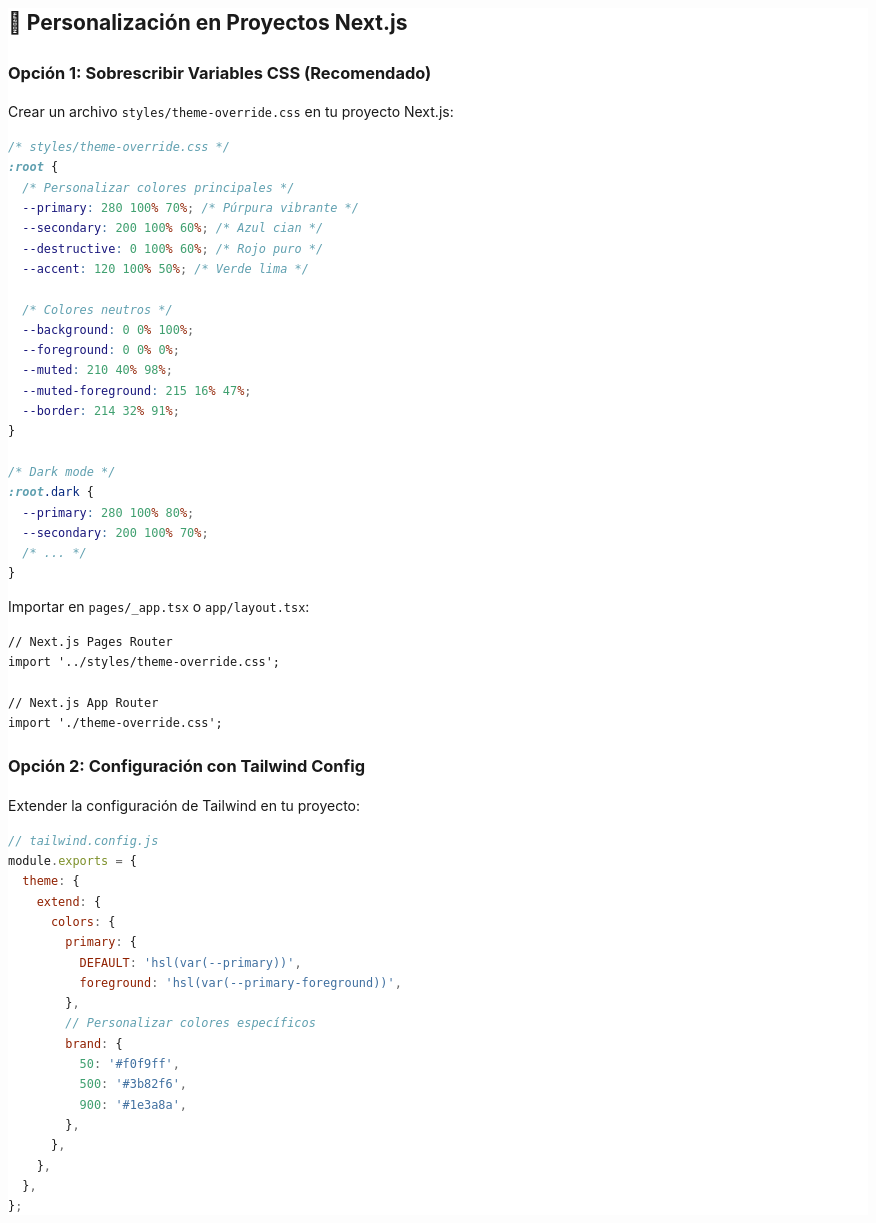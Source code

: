 ## 🔧 Personalización en Proyectos Next.js

### Opción 1: Sobrescribir Variables CSS (Recomendado)

Crear un archivo `styles/theme-override.css` en tu proyecto Next.js:

```css
/* styles/theme-override.css */
:root {
  /* Personalizar colores principales */
  --primary: 280 100% 70%; /* Púrpura vibrante */
  --secondary: 200 100% 60%; /* Azul cian */
  --destructive: 0 100% 60%; /* Rojo puro */
  --accent: 120 100% 50%; /* Verde lima */

  /* Colores neutros */
  --background: 0 0% 100%;
  --foreground: 0 0% 0%;
  --muted: 210 40% 98%;
  --muted-foreground: 215 16% 47%;
  --border: 214 32% 91%;
}

/* Dark mode */
:root.dark {
  --primary: 280 100% 80%;
  --secondary: 200 100% 70%;
  /* ... */
}
```

Importar en `pages/_app.tsx` o `app/layout.tsx`:

```tsx
// Next.js Pages Router
import '../styles/theme-override.css';

// Next.js App Router
import './theme-override.css';
```

### Opción 2: Configuración con Tailwind Config

Extender la configuración de Tailwind en tu proyecto:

```js
// tailwind.config.js
module.exports = {
  theme: {
    extend: {
      colors: {
        primary: {
          DEFAULT: 'hsl(var(--primary))',
          foreground: 'hsl(var(--primary-foreground))',
        },
        // Personalizar colores específicos
        brand: {
          50: '#f0f9ff',
          500: '#3b82f6',
          900: '#1e3a8a',
        },
      },
    },
  },
};
```
